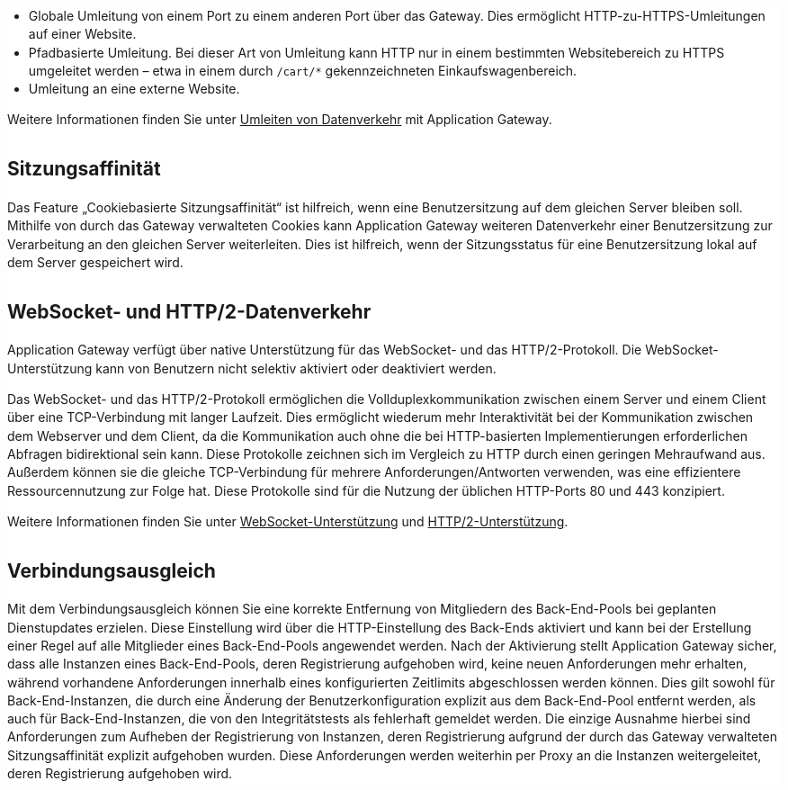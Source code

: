 - Globale Umleitung von einem Port zu einem anderen Port über das Gateway. Dies ermöglicht HTTP-zu-HTTPS-Umleitungen auf einer Website.
- Pfadbasierte Umleitung. Bei dieser Art von Umleitung kann HTTP nur in einem bestimmten Websitebereich zu HTTPS umgeleitet werden – etwa in einem durch `/cart/*` gekennzeichneten Einkaufswagenbereich.
- Umleitung an eine externe Website.

Weitere Informationen finden Sie unter [Umleiten von Datenverkehr](https://docs.microsoft.com/azure/application-gateway/redirect-overview) mit Application Gateway.

## <a name="session-affinity"></a>Sitzungsaffinität

Das Feature „Cookiebasierte Sitzungsaffinität“ ist hilfreich, wenn eine Benutzersitzung auf dem gleichen Server bleiben soll. Mithilfe von durch das Gateway verwalteten Cookies kann Application Gateway weiteren Datenverkehr einer Benutzersitzung zur Verarbeitung an den gleichen Server weiterleiten. Dies ist hilfreich, wenn der Sitzungsstatus für eine Benutzersitzung lokal auf dem Server gespeichert wird.

## <a name="websocket-and-http2-traffic"></a>WebSocket- und HTTP/2-Datenverkehr

Application Gateway verfügt über native Unterstützung für das WebSocket- und das HTTP/2-Protokoll. Die WebSocket-Unterstützung kann von Benutzern nicht selektiv aktiviert oder deaktiviert werden.

Das WebSocket- und das HTTP/2-Protokoll ermöglichen die Vollduplexkommunikation zwischen einem Server und einem Client über eine TCP-Verbindung mit langer Laufzeit. Dies ermöglicht wiederum mehr Interaktivität bei der Kommunikation zwischen dem Webserver und dem Client, da die Kommunikation auch ohne die bei HTTP-basierten Implementierungen erforderlichen Abfragen bidirektional sein kann. Diese Protokolle zeichnen sich im Vergleich zu HTTP durch einen geringen Mehraufwand aus. Außerdem können sie die gleiche TCP-Verbindung für mehrere Anforderungen/Antworten verwenden, was eine effizientere Ressourcennutzung zur Folge hat. Diese Protokolle sind für die Nutzung der üblichen HTTP-Ports 80 und 443 konzipiert.

Weitere Informationen finden Sie unter [WebSocket-Unterstützung](https://docs.microsoft.com/azure/application-gateway/application-gateway-websocket) und [HTTP/2-Unterstützung](https://docs.microsoft.com/azure/application-gateway/configuration-overview#http2-support).

## <a name="connection-draining"></a>Verbindungsausgleich

Mit dem Verbindungsausgleich können Sie eine korrekte Entfernung von Mitgliedern des Back-End-Pools bei geplanten Dienstupdates erzielen. Diese Einstellung wird über die HTTP-Einstellung des Back-Ends aktiviert und kann bei der Erstellung einer Regel auf alle Mitglieder eines Back-End-Pools angewendet werden. Nach der Aktivierung stellt Application Gateway sicher, dass alle Instanzen eines Back-End-Pools, deren Registrierung aufgehoben wird, keine neuen Anforderungen mehr erhalten, während vorhandene Anforderungen innerhalb eines konfigurierten Zeitlimits abgeschlossen werden können. Dies gilt sowohl für Back-End-Instanzen, die durch eine Änderung der Benutzerkonfiguration explizit aus dem Back-End-Pool entfernt werden, als auch für Back-End-Instanzen, die von den Integritätstests als fehlerhaft gemeldet werden. Die einzige Ausnahme hierbei sind Anforderungen zum Aufheben der Registrierung von Instanzen, deren Registrierung aufgrund der durch das Gateway verwalteten Sitzungsaffinität explizit aufgehoben wurden. Diese Anforderungen werden weiterhin per Proxy an die Instanzen weitergeleitet, deren Registrierung aufgehoben wird.
